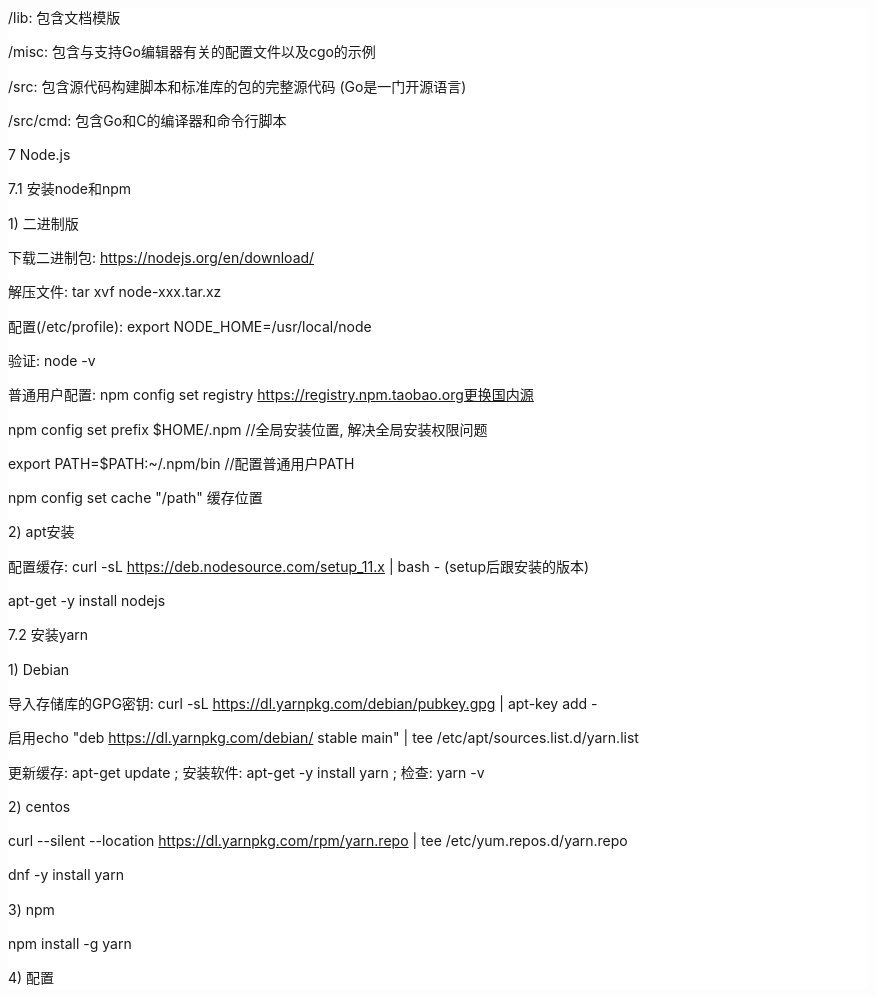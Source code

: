 /lib: 包含文档模版

/misc: 包含与支持Go编辑器有关的配置文件以及cgo的示例

/src: 包含源代码构建脚本和标准库的包的完整源代码 (Go是一门开源语言)

/src/cmd: 包含Go和C的编译器和命令行脚本

7 Node.js

7.1 安装node和npm

1\) 二进制版

下载二进制包: https://nodejs.org/en/download/

解压文件: tar xvf node-xxx.tar.xz

配置(/etc/profile): export NODE_HOME=/usr/local/node

验证: node -v

普通用户配置: npm config set registry
https://registry.npm.taobao.org更换国内源

npm config set prefix \$HOME/.npm //全局安装位置, 解决全局安装权限问题

export PATH=\$PATH:\~/.npm/bin //配置普通用户PATH

npm config set cache \"/path\" 缓存位置

2\) apt安装

配置缓存: curl -sL https://deb.nodesource.com/setup_11.x \| bash -
(setup后跟安装的版本)

apt-get -y install nodejs

7.2 安装yarn

1\) Debian

导入存储库的GPG密钥: curl -sL https://dl.yarnpkg.com/debian/pubkey.gpg
\| apt-key add -

启用echo \"deb https://dl.yarnpkg.com/debian/ stable main\" \| tee
/etc/apt/sources.list.d/yarn.list

更新缓存: apt-get update ; 安装软件: apt-get -y install yarn ; 检查:
yarn -v

2\) centos

curl \--silent \--location https://dl.yarnpkg.com/rpm/yarn.repo \| tee
/etc/yum.repos.d/yarn.repo

dnf -y install yarn

3\) npm

npm install -g yarn

4\) 配置
